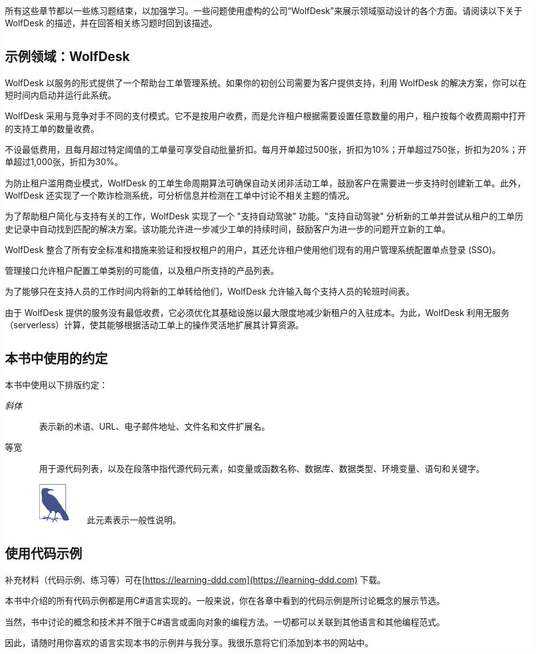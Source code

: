 所有这些章节都以一些练习题结束，以加强学习。一些问题使用虚构的公司“WolfDesk”来展示领域驱动设计的各个方面。请阅读以下关于 WolfDesk 的描述，并在回答相关练习题时回到该描述。

## 示例领域：WolfDesk
WolfDesk 以服务的形式提供了一个帮助台工单管理系统。如果你的初创公司需要为客户提供支持，利用 WolfDesk 的解决方案，你可以在短时间内启动并运行此系统。

WolfDesk 采用与竞争对手不同的支付模式。它不是按用户收费，而是允许租户根据需要设置任意数量的用户，租户按每个收费周期中打开的支持工单的数量收费。

不设最低费用，且每月超过特定阈值的工单量可享受自动批量折扣。每月开单超过500张，折扣为10%；开单超过750张，折扣为20%；开单超过1,000张，折扣为30%。

为防止租户滥用商业模式，WolfDesk 的工单生命周期算法可确保自动关闭非活动工单，鼓励客户在需要进一步支持时创建新工单。此外，WolfDesk 还实现了一个欺诈检测系统，可分析信息并检测在工单中讨论不相关主题的情况。

为了帮助租户简化与支持有关的工作，WolfDesk 实现了一个 "支持自动驾驶" 功能。"支持自动驾驶" 分析新的工单并尝试从租户的工单历史记录中自动找到匹配的解决方案。该功能允许进一步减少工单的持续时间，鼓励客户为进一步的问题开立新的工单。

WolfDesk 整合了所有安全标准和措施来验证和授权租户的用户，其还允许租户使用他们现有的用户管理系统配置单点登录 (SSO)。

管理接口允许租户配置工单类别的可能值，以及租户所支持的产品列表。

为了能够只在支持人员的工作时间内将新的工单转给他们，WolfDesk 允许输入每个支持人员的轮班时间表。

由于 WolfDesk 提供的服务没有最低收费，它必须优化其基础设施以最大限度地减少新租户的入驻成本。为此，WolfDesk 利用无服务（serverless）计算，使其能够根据活动工单上的操作灵活地扩展其计算资源。

## 本书中使用的约定
本书中使用以下排版约定：

*斜体*

&emsp;&emsp;&emsp;&emsp;表示新的术语、URL、电子邮件地址、文件名和文件扩展名。
	
等宽

&emsp;&emsp;&emsp;&emsp;用于源代码列表，以及在段落中指代源代码元素，如变量或函数名称、数据库、数据类型、环境变量、语句和关键字。

&emsp;&emsp;&emsp;&emsp;<img src=images/general-note.png width=50 />&emsp;&emsp;此元素表示一般性说明。

## 使用代码示例
补充材料（代码示例、练习等）可在[https://learning-ddd.com](https://learning-ddd.com) 下载。

本书中介绍的所有代码示例都是用C#语言实现的。一般来说，你在各章中看到的代码示例是所讨论概念的展示节选。

当然，书中讨论的概念和技术并不限于C#语言或面向对象的编程方法。一切都可以关联到其他语言和其他编程范式。

因此，请随时用你喜欢的语言实现本书的示例并与我分享。我很乐意将它们添加到本书的网站中。
